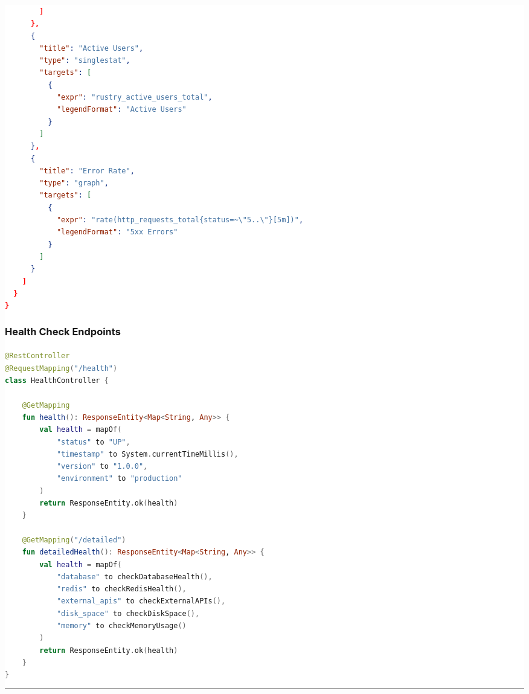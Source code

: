 ```json
        ]
      },
      {
        "title": "Active Users",
        "type": "singlestat",
        "targets": [
          {
            "expr": "rustry_active_users_total",
            "legendFormat": "Active Users"
          }
        ]
      },
      {
        "title": "Error Rate",
        "type": "graph",
        "targets": [
          {
            "expr": "rate(http_requests_total{status=~\"5..\"}[5m])",
            "legendFormat": "5xx Errors"
          }
        ]
      }
    ]
  }
}
```

### Health Check Endpoints

```kotlin
@RestController
@RequestMapping("/health")
class HealthController {
    
    @GetMapping
    fun health(): ResponseEntity<Map<String, Any>> {
        val health = mapOf(
            "status" to "UP",
            "timestamp" to System.currentTimeMillis(),
            "version" to "1.0.0",
            "environment" to "production"
        )
        return ResponseEntity.ok(health)
    }
    
    @GetMapping("/detailed")
    fun detailedHealth(): ResponseEntity<Map<String, Any>> {
        val health = mapOf(
            "database" to checkDatabaseHealth(),
            "redis" to checkRedisHealth(),
            "external_apis" to checkExternalAPIs(),
            "disk_space" to checkDiskSpace(),
            "memory" to checkMemoryUsage()
        )
        return ResponseEntity.ok(health)
    }
}
```

---